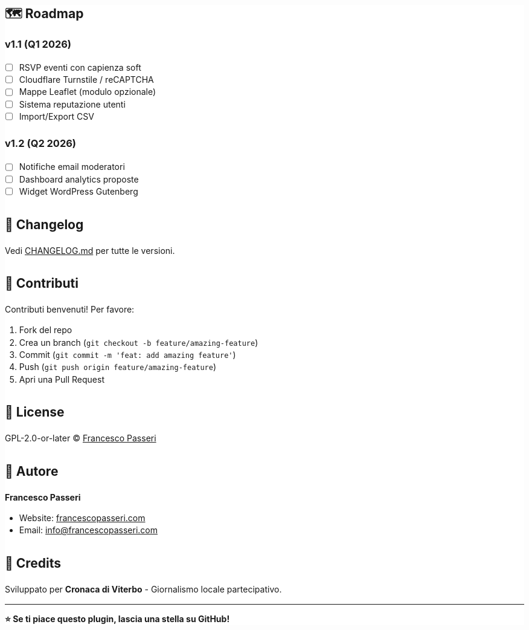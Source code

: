 ## 🗺️ Roadmap

### v1.1 (Q1 2026)
- [ ] RSVP eventi con capienza soft
- [ ] Cloudflare Turnstile / reCAPTCHA
- [ ] Mappe Leaflet (modulo opzionale)
- [ ] Sistema reputazione utenti
- [ ] Import/Export CSV

### v1.2 (Q2 2026)
- [ ] Notifiche email moderatori
- [ ] Dashboard analytics proposte
- [ ] Widget WordPress Gutenberg

## 📄 Changelog

Vedi [CHANGELOG.md](CHANGELOG.md) per tutte le versioni.

## 🤝 Contributi

Contributi benvenuti! Per favore:
1. Fork del repo
2. Crea un branch (`git checkout -b feature/amazing-feature`)
3. Commit (`git commit -m 'feat: add amazing feature'`)
4. Push (`git push origin feature/amazing-feature`)
5. Apri una Pull Request

## 📝 License

GPL-2.0-or-later © [Francesco Passeri](https://francescopasseri.com)

## 👤 Autore

**Francesco Passeri**
- Website: [francescopasseri.com](https://francescopasseri.com)
- Email: info@francescopasseri.com

## 🙏 Credits

Sviluppato per **Cronaca di Viterbo** - Giornalismo locale partecipativo.

---

**⭐ Se ti piace questo plugin, lascia una stella su GitHub!**
